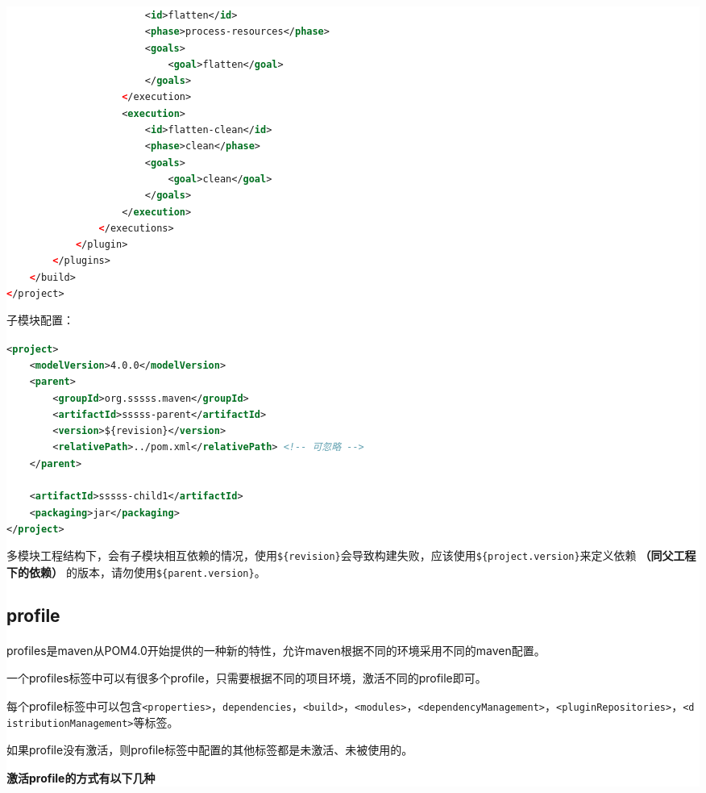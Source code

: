 ```xml
                        <id>flatten</id>
                        <phase>process-resources</phase>
                        <goals>
                            <goal>flatten</goal>
                        </goals>
                    </execution>
                    <execution>
                        <id>flatten-clean</id>
                        <phase>clean</phase>
                        <goals>
                            <goal>clean</goal>
                        </goals>
                    </execution>
                </executions>
            </plugin>
        </plugins>
    </build>
</project>
```

子模块配置：

```xml
<project>
    <modelVersion>4.0.0</modelVersion>
    <parent>
        <groupId>org.sssss.maven</groupId>
        <artifactId>sssss-parent</artifactId>
        <version>${revision}</version>
        <relativePath>../pom.xml</relativePath> <!-- 可忽略 -->
    </parent>

    <artifactId>sssss-child1</artifactId>
    <packaging>jar</packaging>
</project>
```

多模块工程结构下，会有子模块相互依赖的情况，使用`${revision}`会导致构建失败，应该使用`${project.version}`来定义依赖 **（同父工程下的依赖）** 的版本，请勿使用`${parent.version}`。



## profile

profiles是maven从POM4.0开始提供的一种新的特性，允许maven根据不同的环境采用不同的maven配置。

一个profiles标签中可以有很多个profile，只需要根据不同的项目环境，激活不同的profile即可。

每个profile标签中可以包含`<properties>`，`dependencies`，`<build>`，`<modules>`，`<dependencyManagement>`，`<pluginRepositories>`，`<distributionManagement>`等标签。

如果profile没有激活，则profile标签中配置的其他标签都是未激活、未被使用的。

**激活profile的方式有以下几种**
